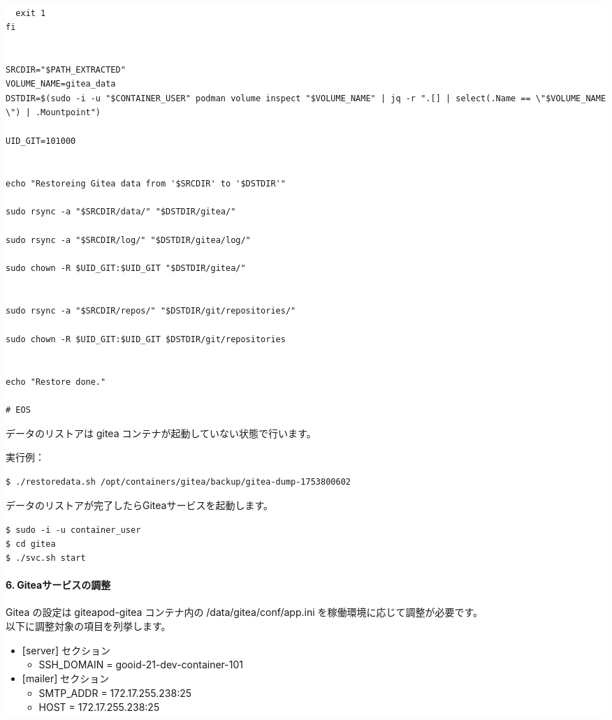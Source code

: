 ```
  exit 1
fi


SRCDIR="$PATH_EXTRACTED"
VOLUME_NAME=gitea_data
DSTDIR=$(sudo -i -u "$CONTAINER_USER" podman volume inspect "$VOLUME_NAME" | jq -r ".[] | select(.Name == \"$VOLUME_NAME\") | .Mountpoint")

UID_GIT=101000


echo "Restoreing Gitea data from '$SRCDIR' to '$DSTDIR'"

sudo rsync -a "$SRCDIR/data/" "$DSTDIR/gitea/"

sudo rsync -a "$SRCDIR/log/" "$DSTDIR/gitea/log/"

sudo chown -R $UID_GIT:$UID_GIT "$DSTDIR/gitea/"


sudo rsync -a "$SRCDIR/repos/" "$DSTDIR/git/repositories/"

sudo chown -R $UID_GIT:$UID_GIT $DSTDIR/git/repositories


echo "Restore done."

# EOS
```

データのリストアは gitea コンテナが起動していない状態で行います。

実行例：

```
$ ./restoredata.sh /opt/containers/gitea/backup/gitea-dump-1753800602
```

データのリストアが完了したらGiteaサービスを起動します。

```
$ sudo -i -u container_user
$ cd gitea
$ ./svc.sh start
```


#### 6. Giteaサービスの調整

Gitea の設定は giteapod-gitea コンテナ内の /data/gitea/conf/app.ini を稼働環境に応じて調整が必要です。  
以下に調整対象の項目を列挙します。

* [server] セクション
  * SSH_DOMAIN = gooid-21-dev-container-101
* [mailer] セクション
  * SMTP_ADDR = 172.17.255.238:25
  * HOST = 172.17.255.238:25

